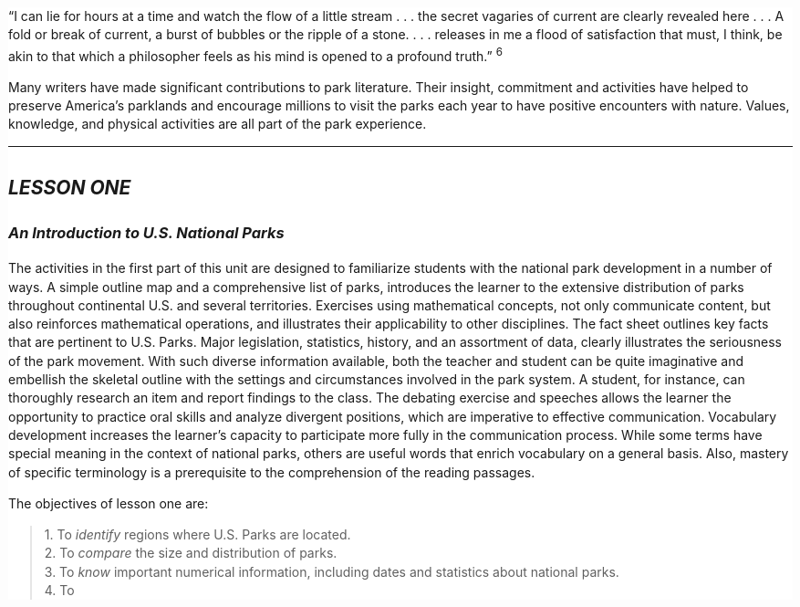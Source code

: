 “I can lie for hours at a time and watch the flow of a little stream . . .  the secret vagaries of current are clearly revealed here . . .  A fold or break of current, a burst of bubbles or the ripple of a stone.  . . .  releases in me a flood of satisfaction that must, I think, be akin to that which a philosopher feels as his mind is opened to a profound truth.”
<sup>
6
</sup>
</font>
</blockquote>
Many writers have made significant contributions to park literature. Their insight, commitment and activities have helped to preserve America’s parklands and encourage millions to visit the parks each year to have positive encounters with nature. Values, knowledge, and physical activities are all part of the park experience.
<hr/>
<h2>
<i>
LESSON ONE
</i>
</h2>
<h3>
<i>
An Introduction to U.S. National Parks
</i>
</h3>
The activities in the first part of this unit are designed to familiarize students with the national park development in a number of ways. A simple outline map and a comprehensive list of parks, introduces the learner to the extensive distribution of parks throughout continental U.S. and several territories. Exercises using mathematical concepts, not only communicate content, but also reinforces mathematical operations, and illustrates their applicability to other disciplines. The fact sheet outlines key facts that are pertinent to U.S. Parks. Major legislation, statistics, history, and an assortment of data, clearly illustrates the seriousness of the park movement. With such diverse information available, both the teacher and student can be quite imaginative and embellish the skeletal outline with the settings and circumstances involved in the park system. A student, for instance, can thoroughly research an item and report findings to the class. The debating exercise and speeches allows the learner the opportunity to practice oral skills and analyze divergent positions, which are imperative to effective communication. Vocabulary development increases the learner’s capacity to participate more fully in the communication process. While some terms have special meaning in the context of national parks, others are useful words that enrich vocabulary on a general basis. Also, mastery of specific terminology is a prerequisite to the comprehension of the reading passages.
<p>
The objectives of lesson one are:
</p>
<blockquote>
<dl>
<dt>
1. To
<i>
identify
</i>
regions where U.S. Parks are located.
<dt>
2. To
<i>
compare
</i>
the size and distribution of parks.
<dt>
3. To
<i>
know
</i>
important numerical information, including dates and statistics about national parks.
<dt>
4. To